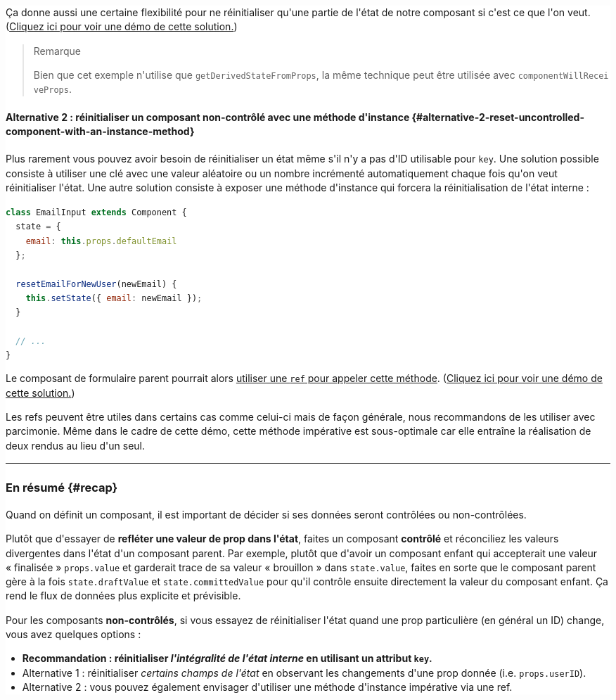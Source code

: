 Ça donne aussi une certaine flexibilité pour ne réinitialiser qu'une partie de l'état de notre composant si c'est ce que l'on veut. ([Cliquez ici pour voir une démo de cette solution.](https://codesandbox.io/s/rjyvp7l3rq))

> Remarque
>
> Bien que cet exemple n'utilise que `getDerivedStateFromProps`, la même technique peut être utilisée avec `componentWillReceiveProps`.

#### Alternative 2 : réinitialiser un composant non-contrôlé avec une méthode d'instance {#alternative-2-reset-uncontrolled-component-with-an-instance-method}

Plus rarement vous pouvez avoir besoin de réinitialiser un état même s'il n'y a pas d'ID utilisable pour `key`. Une solution possible consiste à utiliser une clé avec une valeur aléatoire ou un nombre incrémenté automatiquement chaque fois qu'on veut réinitialiser l'état. Une autre solution consiste à exposer une méthode d'instance qui forcera la réinitialisation de l'état interne :

```js
class EmailInput extends Component {
  state = {
    email: this.props.defaultEmail
  };

  resetEmailForNewUser(newEmail) {
    this.setState({ email: newEmail });
  }

  // ...
}
```

Le composant de formulaire parent pourrait alors [utiliser une `ref` pour appeler cette méthode](/docs/glossary.html#refs). ([Cliquez ici pour voir une démo de cette solution.](https://codesandbox.io/s/l70krvpykl))

Les refs peuvent être utiles dans certains cas comme celui-ci mais de façon générale, nous recommandons de les utiliser avec parcimonie. Même dans le cadre de cette démo, cette méthode impérative est sous-optimale car elle entraîne la réalisation de deux rendus au lieu d'un seul.

-----

### En résumé {#recap}

Quand on définit un composant, il est important de décider si ses données seront contrôlées ou non-contrôlées.

Plutôt que d'essayer de **refléter une valeur de prop dans l'état**, faites un composant **contrôlé** et réconciliez les valeurs divergentes dans l'état d'un composant parent. Par exemple, plutôt que d'avoir un composant enfant qui accepterait une valeur « finalisée » `props.value` et garderait trace de sa valeur « brouillon » dans `state.value`, faites en sorte que le composant parent gère à la fois `state.draftValue` et `state.committedValue` pour qu'il contrôle ensuite directement la valeur du composant enfant. Ça rend le flux de données plus explicite et prévisible.

Pour les composants **non-contrôlés**, si vous essayez de réinitialiser l'état quand une prop particulière (en général un ID) change, vous avez quelques options :
* **Recommandation : réinitialiser _l'intégralité de l'état interne_ en utilisant un attribut `key`.**
* Alternative 1 : réinitialiser _certains champs de l'état_ en observant les changements d'une prop donnée (i.e. `props.userID`).
* Alternative 2 : vous pouvez également envisager d'utiliser une méthode d'instance impérative via une ref.
